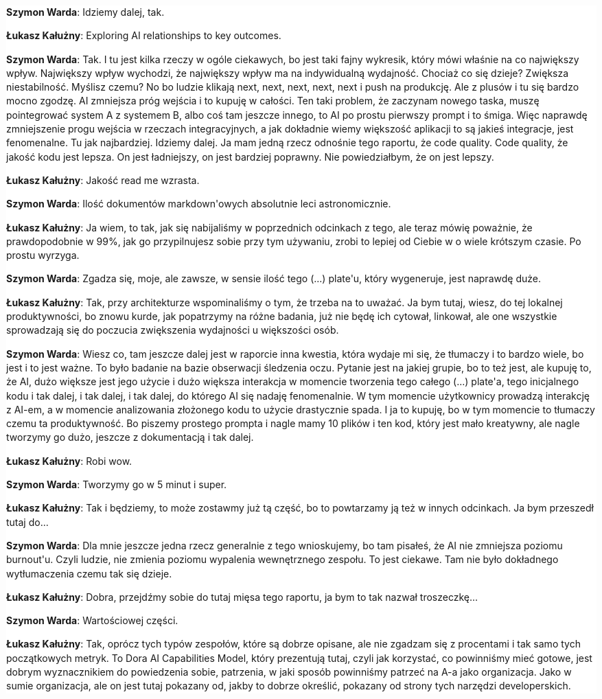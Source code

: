 **Szymon Warda**: Idziemy dalej, tak.

**Łukasz Kałużny**: Exploring AI relationships to key outcomes.

**Szymon Warda**: Tak. I tu jest kilka rzeczy w ogóle ciekawych, bo jest taki fajny wykresik, który mówi właśnie na co największy wpływ. Największy wpływ wychodzi, że największy wpływ ma na indywidualną wydajność. Chociaż co się dzieje? Zwiększa niestabilność. Myślisz czemu? No bo ludzie klikają next, next, next, next, next i push na produkcję. Ale z plusów i tu się bardzo mocno zgodzę. AI zmniejsza próg wejścia i to kupuję w całości. Ten taki problem, że zaczynam nowego taska, muszę pointegrować system A z systemem B, albo coś tam jeszcze innego, to AI po prostu pierwszy prompt i to śmiga. Więc naprawdę zmniejszenie progu wejścia w rzeczach integracyjnych, a jak dokładnie wiemy większość aplikacji to są jakieś integracje, jest fenomenalne. Tu jak najbardziej. Idziemy dalej. Ja mam jedną rzecz odnośnie tego raportu, że code quality. Code quality, że jakość kodu jest lepsza. On jest ładniejszy, on jest bardziej poprawny. Nie powiedziałbym, że on jest lepszy.

**Łukasz Kałużny**: Jakość read me wzrasta.

**Szymon Warda**: Ilość dokumentów markdown'owych absolutnie leci astronomicznie.

**Łukasz Kałużny**: Ja wiem, to tak, jak się nabijaliśmy w poprzednich odcinkach z tego, ale teraz mówię poważnie, że prawdopodobnie w 99%, jak go przypilnujesz sobie przy tym używaniu, zrobi to lepiej od Ciebie w o wiele krótszym czasie. Po prostu wyrzyga.

**Szymon Warda**: Zgadza się, moje, ale zawsze, w sensie ilość tego (...) plate'u, który wygeneruje, jest naprawdę duże.

**Łukasz Kałużny**: Tak, przy architekturze wspominaliśmy o tym, że trzeba na to uważać. Ja bym tutaj, wiesz, do tej lokalnej produktywności, bo znowu kurde, jak popatrzymy na różne badania, już nie będę ich cytował, linkował, ale one wszystkie sprowadzają się do poczucia zwiększenia wydajności u większości osób.

**Szymon Warda**: Wiesz co, tam jeszcze dalej jest w raporcie inna kwestia, która wydaje mi się, że tłumaczy i to bardzo wiele, bo jest i to jest ważne. To było badanie na bazie obserwacji śledzenia oczu. Pytanie jest na jakiej grupie, bo to też jest, ale kupuję to, że AI, dużo większe jest jego użycie i dużo większa interakcja w momencie tworzenia tego całego (...) plate'a, tego inicjalnego kodu i tak dalej, i tak dalej, i tak dalej, do którego AI się nadaję fenomenalnie. W tym momencie użytkownicy prowadzą interakcję z AI-em, a w momencie analizowania złożonego kodu to użycie drastycznie spada. I ja to kupuję, bo w tym momencie to tłumaczy czemu ta produktywność. Bo piszemy prostego prompta i nagle mamy 10 plików i ten kod, który jest mało kreatywny, ale nagle tworzymy go dużo, jeszcze z dokumentacją i tak dalej.

**Łukasz Kałużny**: Robi wow.

**Szymon Warda**: Tworzymy go w 5 minut i super.

**Łukasz Kałużny**: Tak i będziemy, to może zostawmy już tą część, bo to powtarzamy ją też w innych odcinkach. Ja bym przeszedł tutaj do...

**Szymon Warda**: Dla mnie jeszcze jedna rzecz generalnie z tego wnioskujemy, bo tam pisałeś, że AI nie zmniejsza poziomu burnout'u. Czyli ludzie, nie zmienia poziomu wypalenia wewnętrznego zespołu. To jest ciekawe. Tam nie było dokładnego wytłumaczenia czemu tak się dzieje.

**Łukasz Kałużny**: Dobra, przejdźmy sobie do tutaj mięsa tego raportu, ja bym to tak nazwał troszeczkę...

**Szymon Warda**: Wartościowej części.

**Łukasz Kałużny**: Tak, oprócz tych typów zespołów, które są dobrze opisane, ale nie zgadzam się z procentami i tak samo tych początkowych metryk. To Dora AI Capabilities Model, który prezentują tutaj, czyli jak korzystać, co powinniśmy mieć gotowe, jest dobrym wyznacznikiem do powiedzenia sobie, patrzenia, w jaki sposób powinniśmy patrzeć na A-a jako organizacja. Jako w sumie organizacja, ale on jest tutaj pokazany od, jakby to dobrze określić, pokazany od strony tych narzędzi developerskich.
